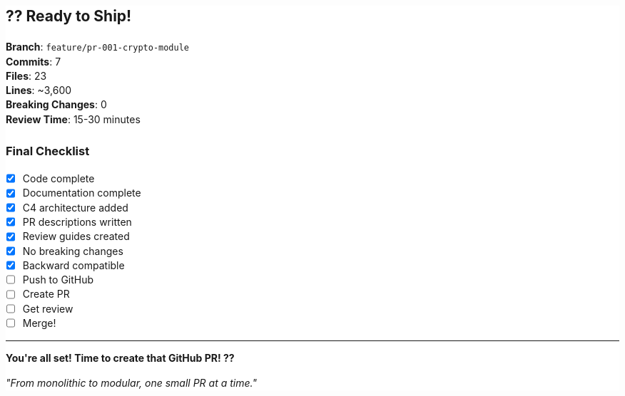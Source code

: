 
## ?? Ready to Ship!

**Branch**: `feature/pr-001-crypto-module`  
**Commits**: 7  
**Files**: 23  
**Lines**: ~3,600  
**Breaking Changes**: 0  
**Review Time**: 15-30 minutes  

### Final Checklist
- [x] Code complete
- [x] Documentation complete
- [x] C4 architecture added
- [x] PR descriptions written
- [x] Review guides created
- [x] No breaking changes
- [x] Backward compatible
- [ ] Push to GitHub
- [ ] Create PR
- [ ] Get review
- [ ] Merge!

---

**You're all set! Time to create that GitHub PR! ??**

*"From monolithic to modular, one small PR at a time."*
